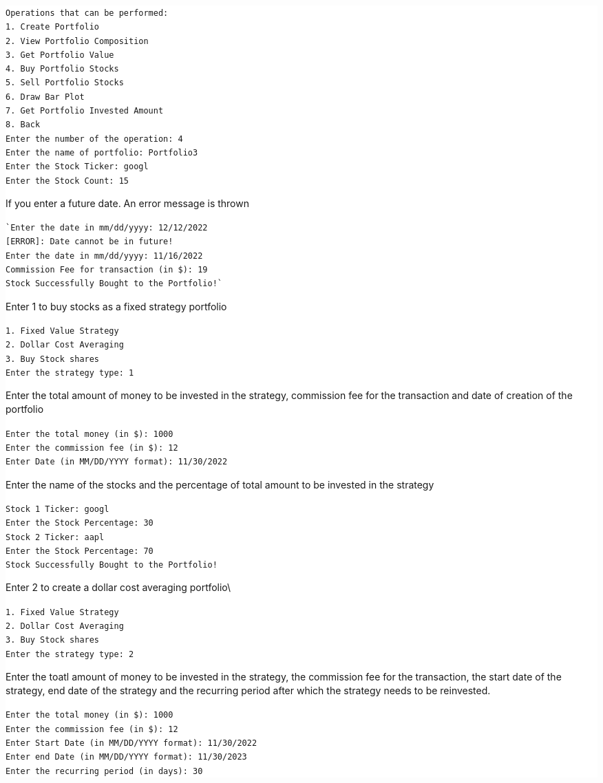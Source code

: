     Operations that can be performed:
    1. Create Portfolio
    2. View Portfolio Composition
    3. Get Portfolio Value
    4. Buy Portfolio Stocks
    5. Sell Portfolio Stocks
    6. Draw Bar Plot
    7. Get Portfolio Invested Amount
    8. Back
    Enter the number of the operation: 4
    Enter the name of portfolio: Portfolio3
    Enter the Stock Ticker: googl
    Enter the Stock Count: 15

If you enter a future date. An error message is thrown

    `Enter the date in mm/dd/yyyy: 12/12/2022
    [ERROR]: Date cannot be in future!
    Enter the date in mm/dd/yyyy: 11/16/2022
    Commission Fee for transaction (in $): 19
    Stock Successfully Bought to the Portfolio!`

Enter 1 to buy stocks as a fixed strategy portfolio

    1. Fixed Value Strategy
    2. Dollar Cost Averaging
    3. Buy Stock shares
    Enter the strategy type: 1

Enter the total amount of money to be invested in the strategy, commission fee for the
transaction and date of creation of the portfolio

    Enter the total money (in $): 1000
    Enter the commission fee (in $): 12
    Enter Date (in MM/DD/YYYY format): 11/30/2022

Enter the name of the stocks and the percentage of total amount to be invested in the strategy

    Stock 1 Ticker: googl
    Enter the Stock Percentage: 30
    Stock 2 Ticker: aapl
    Enter the Stock Percentage: 70
    Stock Successfully Bought to the Portfolio!

Enter 2 to create a dollar cost averaging portfolio\

    1. Fixed Value Strategy
    2. Dollar Cost Averaging
    3. Buy Stock shares
    Enter the strategy type: 2

Enter the toatl amount of money to be invested in the strategy, the commission fee for
the transaction, the start date of the strategy, end date of the strategy and the recurring
period after which the strategy needs to be reinvested.

    Enter the total money (in $): 1000
    Enter the commission fee (in $): 12
    Enter Start Date (in MM/DD/YYYY format): 11/30/2022
    Enter end Date (in MM/DD/YYYY format): 11/30/2023
    Enter the recurring period (in days): 30
